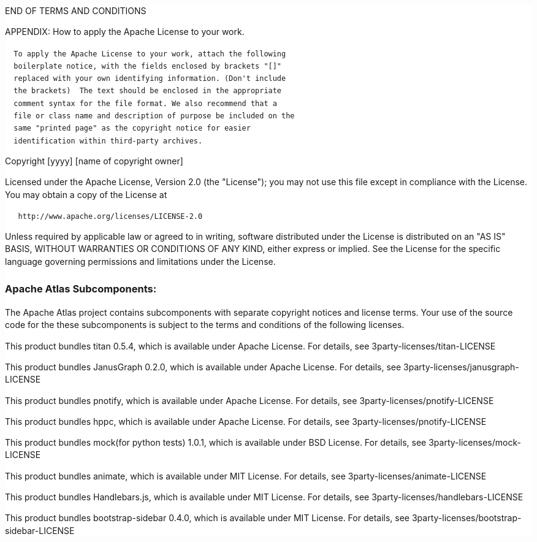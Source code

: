    END OF TERMS AND CONDITIONS

   APPENDIX: How to apply the Apache License to your work.

      To apply the Apache License to your work, attach the following
      boilerplate notice, with the fields enclosed by brackets "[]"
      replaced with your own identifying information. (Don't include
      the brackets)  The text should be enclosed in the appropriate
      comment syntax for the file format. We also recommend that a
      file or class name and description of purpose be included on the
      same "printed page" as the copyright notice for easier
      identification within third-party archives.

   Copyright [yyyy] [name of copyright owner]

   Licensed under the Apache License, Version 2.0 (the "License");
   you may not use this file except in compliance with the License.
   You may obtain a copy of the License at

       http://www.apache.org/licenses/LICENSE-2.0

   Unless required by applicable law or agreed to in writing, software
   distributed under the License is distributed on an "AS IS" BASIS,
   WITHOUT WARRANTIES OR CONDITIONS OF ANY KIND, either express or implied.
   See the License for the specific language governing permissions and
   limitations under the License.



### Apache Atlas Subcomponents:

The Apache Atlas project contains subcomponents with separate copyright
notices and license terms. Your use of the source code for the these
subcomponents is subject to the terms and conditions of the following
licenses.

This product bundles titan 0.5.4, which is available under
Apache License.  For details, see 3party-licenses/titan-LICENSE

This product bundles JanusGraph 0.2.0, which is available under
Apache License.  For details, see 3party-licenses/janusgraph-LICENSE

This product bundles pnotify, which is available under
Apache License.  For details, see 3party-licenses/pnotify-LICENSE

This product bundles hppc, which is available under
Apache License.  For details, see 3party-licenses/pnotify-LICENSE

This product bundles mock(for python tests) 1.0.1, which is available under
BSD License.  For details, see 3party-licenses/mock-LICENSE

This product bundles animate, which is available under
MIT License.  For details, see 3party-licenses/animate-LICENSE

This product bundles Handlebars.js, which is available under
MIT License.  For details, see 3party-licenses/handlebars-LICENSE

This product bundles bootstrap-sidebar 0.4.0, which is available under
MIT License.  For details, see 3party-licenses/bootstrap-sidebar-LICENSE
